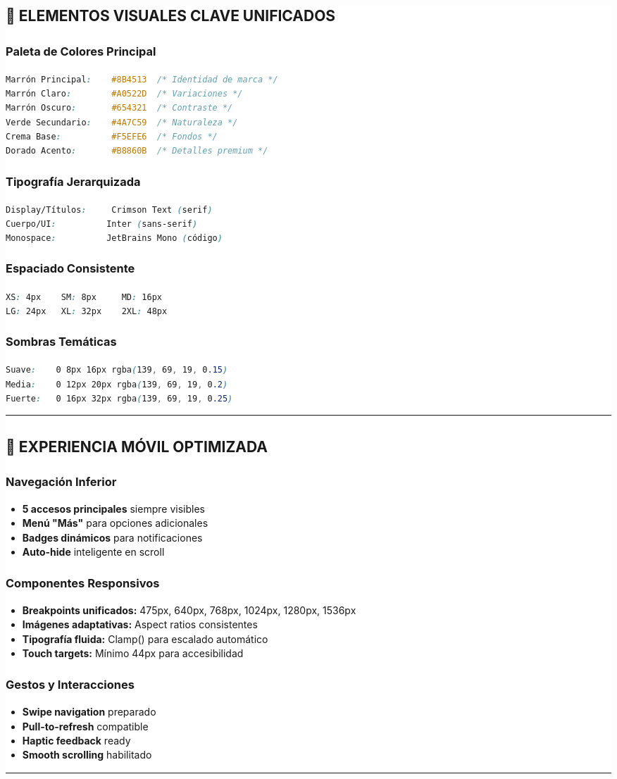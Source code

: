 ## 🎨 ELEMENTOS VISUALES CLAVE UNIFICADOS

### Paleta de Colores Principal
```css
Marrón Principal:    #8B4513  /* Identidad de marca */
Marrón Claro:        #A0522D  /* Variaciones */
Marrón Oscuro:       #654321  /* Contraste */
Verde Secundario:    #4A7C59  /* Naturaleza */
Crema Base:          #F5EFE6  /* Fondos */
Dorado Acento:       #B8860B  /* Detalles premium */
```

### Tipografía Jerarquizada
```css
Display/Títulos:     Crimson Text (serif)
Cuerpo/UI:          Inter (sans-serif)
Monospace:          JetBrains Mono (código)
```

### Espaciado Consistente
```css
XS: 4px    SM: 8px     MD: 16px
LG: 24px   XL: 32px    2XL: 48px
```

### Sombras Temáticas
```css
Suave:    0 8px 16px rgba(139, 69, 19, 0.15)
Media:    0 12px 20px rgba(139, 69, 19, 0.2)
Fuerte:   0 16px 32px rgba(139, 69, 19, 0.25)
```

---

## 📱 EXPERIENCIA MÓVIL OPTIMIZADA

### Navegación Inferior
- **5 accesos principales** siempre visibles
- **Menú "Más"** para opciones adicionales
- **Badges dinámicos** para notificaciones
- **Auto-hide** inteligente en scroll

### Componentes Responsivos
- **Breakpoints unificados:** 475px, 640px, 768px, 1024px, 1280px, 1536px
- **Imágenes adaptativas:** Aspect ratios consistentes
- **Tipografía fluida:** Clamp() para escalado automático
- **Touch targets:** Mínimo 44px para accesibilidad

### Gestos y Interacciones
- **Swipe navigation** preparado
- **Pull-to-refresh** compatible
- **Haptic feedback** ready
- **Smooth scrolling** habilitado

---